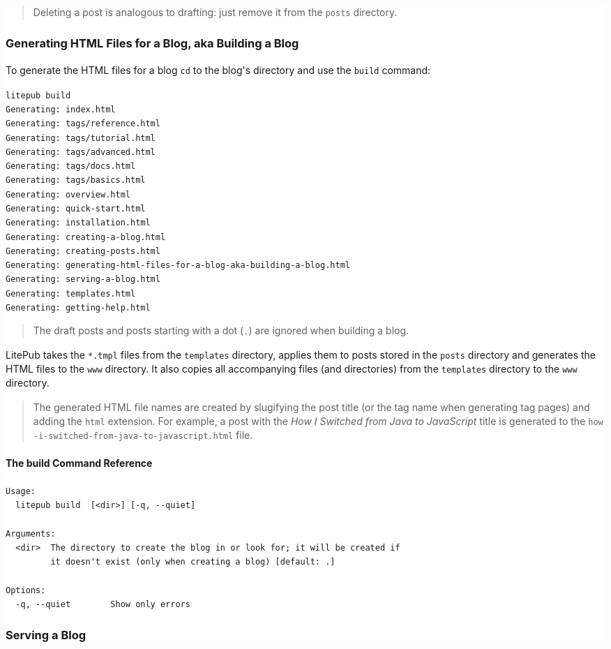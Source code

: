 > Deleting a post is analogous to drafting: just remove it from the `posts`
directory.

### Generating HTML Files for a Blog, aka Building a Blog

To generate the HTML files for a blog `cd` to the blog's directory and use the
`build` command:

```shell
litepub build
Generating: index.html
Generating: tags/reference.html
Generating: tags/tutorial.html
Generating: tags/advanced.html
Generating: tags/docs.html
Generating: tags/basics.html
Generating: overview.html
Generating: quick-start.html
Generating: installation.html
Generating: creating-a-blog.html
Generating: creating-posts.html
Generating: generating-html-files-for-a-blog-aka-building-a-blog.html
Generating: serving-a-blog.html
Generating: templates.html
Generating: getting-help.html
```

> The draft posts and posts starting with a dot (`.`) are ignored when building
> a blog.

LitePub takes the `*.tmpl` files from the `templates` directory, applies them to
posts stored in the `posts` directory and generates the HTML files to the `www`
directory. It also copies all accompanying files (and directories) from
the `templates` directory to the `www` directory.

> The generated HTML file names are created by slugifying the post title
> (or the tag name when generating tag pages) and adding the `html` extension.
> For example, a post with the *How I Switched from Java to JavaScript* title is
> generated to the `how-i-switched-from-java-to-javascript.html` file.

#### The **build** Command Reference

```
Usage:
  litepub build  [<dir>] [-q, --quiet]

Arguments:
  <dir>  The directory to create the blog in or look for; it will be created if
         it doesn't exist (only when creating a blog) [default: .]

Options:
  -q, --quiet        Show only errors     
```

### Serving a Blog
